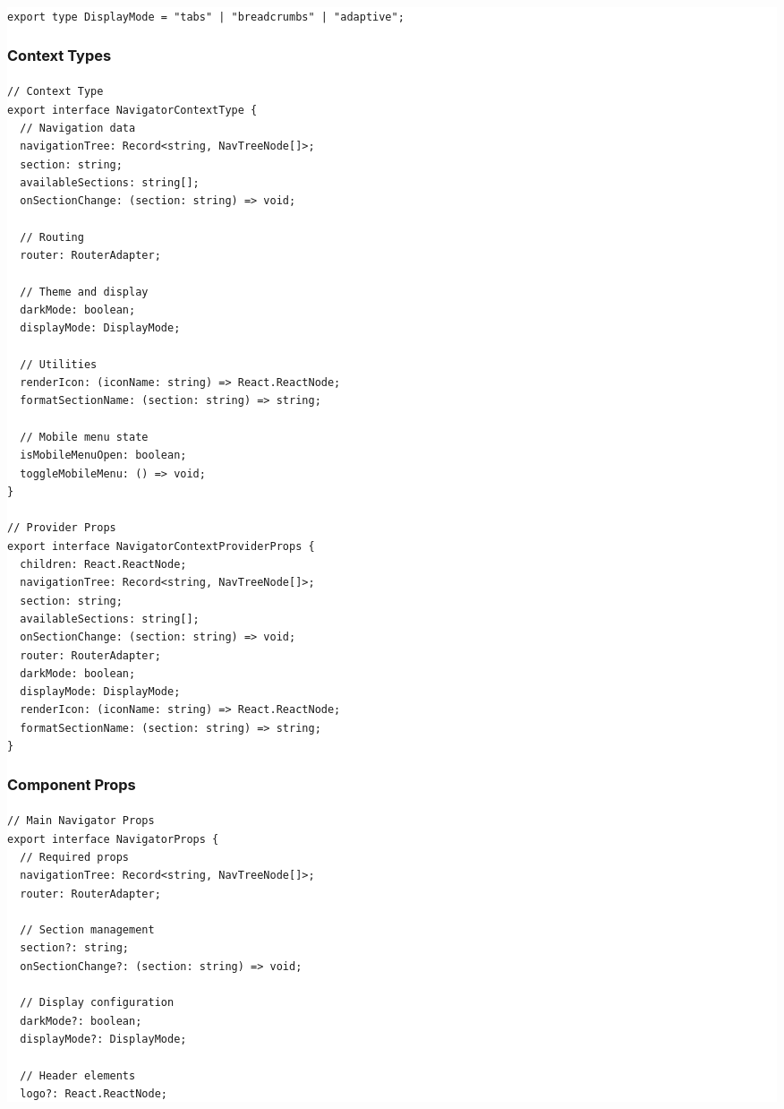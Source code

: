 ```tsx
export type DisplayMode = "tabs" | "breadcrumbs" | "adaptive";
```

### Context Types

```tsx
// Context Type
export interface NavigatorContextType {
  // Navigation data
  navigationTree: Record<string, NavTreeNode[]>;
  section: string;
  availableSections: string[];
  onSectionChange: (section: string) => void;

  // Routing
  router: RouterAdapter;

  // Theme and display
  darkMode: boolean;
  displayMode: DisplayMode;

  // Utilities
  renderIcon: (iconName: string) => React.ReactNode;
  formatSectionName: (section: string) => string;

  // Mobile menu state
  isMobileMenuOpen: boolean;
  toggleMobileMenu: () => void;
}

// Provider Props
export interface NavigatorContextProviderProps {
  children: React.ReactNode;
  navigationTree: Record<string, NavTreeNode[]>;
  section: string;
  availableSections: string[];
  onSectionChange: (section: string) => void;
  router: RouterAdapter;
  darkMode: boolean;
  displayMode: DisplayMode;
  renderIcon: (iconName: string) => React.ReactNode;
  formatSectionName: (section: string) => string;
}
```

### Component Props

```tsx
// Main Navigator Props
export interface NavigatorProps {
  // Required props
  navigationTree: Record<string, NavTreeNode[]>;
  router: RouterAdapter;

  // Section management
  section?: string;
  onSectionChange?: (section: string) => void;

  // Display configuration
  darkMode?: boolean;
  displayMode?: DisplayMode;

  // Header elements
  logo?: React.ReactNode;
```